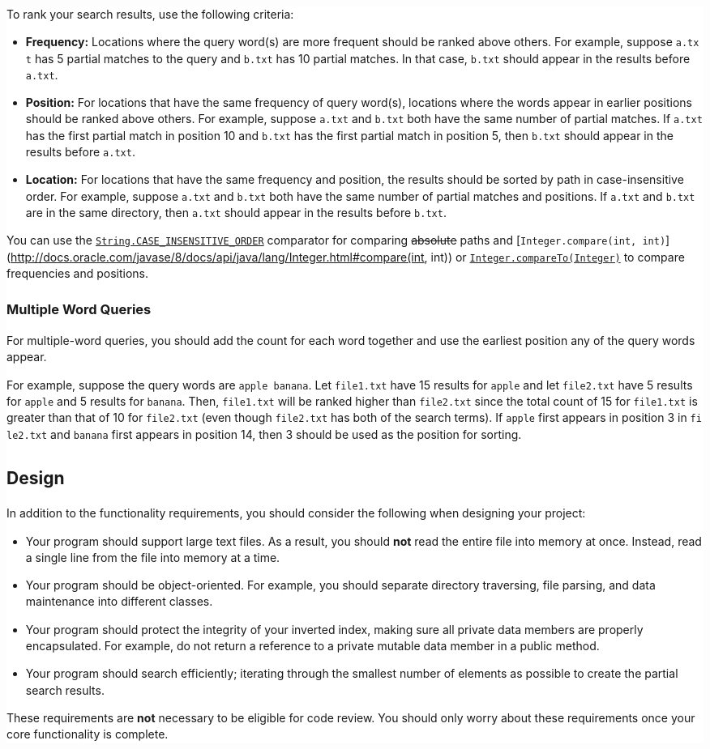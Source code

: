 To rank your search results, use the following criteria:

- **Frequency:** Locations where the query word(s) are more frequent should be ranked above others. For example, suppose `a.txt` has 5 partial matches to the query and `b.txt` has 10 partial matches. In that case, `b.txt` should appear in the results before `a.txt`.

- **Position:** For locations that have the same frequency of query word(s), locations where the words appear in earlier positions should be ranked above others. For example, suppose `a.txt` and `b.txt` both have the same number of partial matches. If `a.txt` has the first partial match in position 10 and `b.txt` has the first partial match in position 5, then `b.txt` should appear in the results before `a.txt`.

- **Location:** For locations that have the same frequency and position, the results should be sorted by path in case-insensitive order. For example, suppose `a.txt` and `b.txt` both have the same number of partial matches and positions. If `a.txt` and `b.txt` are in the same directory, then `a.txt` should appear in the results before `b.txt`.

You can use the [`String.CASE_INSENSITIVE_ORDER`](http://docs.oracle.com/javase/8/docs/api/java/lang/String.html#CASE_INSENSITIVE_ORDER) comparator for comparing <strike>absolute</strike> paths and [`Integer.compare(int, int)`](http://docs.oracle.com/javase/8/docs/api/java/lang/Integer.html#compare(int, int)) or [`Integer.compareTo(Integer)`](http://docs.oracle.com/javase/8/docs/api/java/lang/Integer.html#compareTo(java.lang.Integer)) to compare frequencies and positions.

### Multiple Word Queries ###

For multiple-word queries, you should add the count for each word together and use the earliest position any of the query words appear. 

For example, suppose the query words are `apple banana`. Let `file1.txt` have 15 results for `apple` and let `file2.txt` have 5 results for `apple` and 5 results for `banana`. Then, `file1.txt` will be ranked higher than `file2.txt` since the total count of 15 for `file1.txt` is greater than that of 10 for `file2.txt` (even though `file2.txt` has both of the search terms). If `apple` first appears in position 3 in `file2.txt` and `banana` first appears in position 14, then 3 should be used as the position for sorting.

## Design ##

In addition to the functionality requirements, you should consider the following when designing your project:

- Your program should support large text files. As a result, you should **not** read the entire file into memory at once. Instead, read a single line from the file into memory at a time.

- Your program should be object-oriented. For example, you should separate directory traversing, file parsing, and data maintenance into different classes.

- Your program should protect the integrity of your inverted index, making sure all private data members are properly encapsulated. For example, do not return a reference to a private mutable data member in a public method.

- Your program should search efficiently; iterating through the smallest number of elements as possible to create the partial search results.

These requirements are **not** necessary to be eligible for code review. You should only worry about these requirements once your core functionality is complete.
